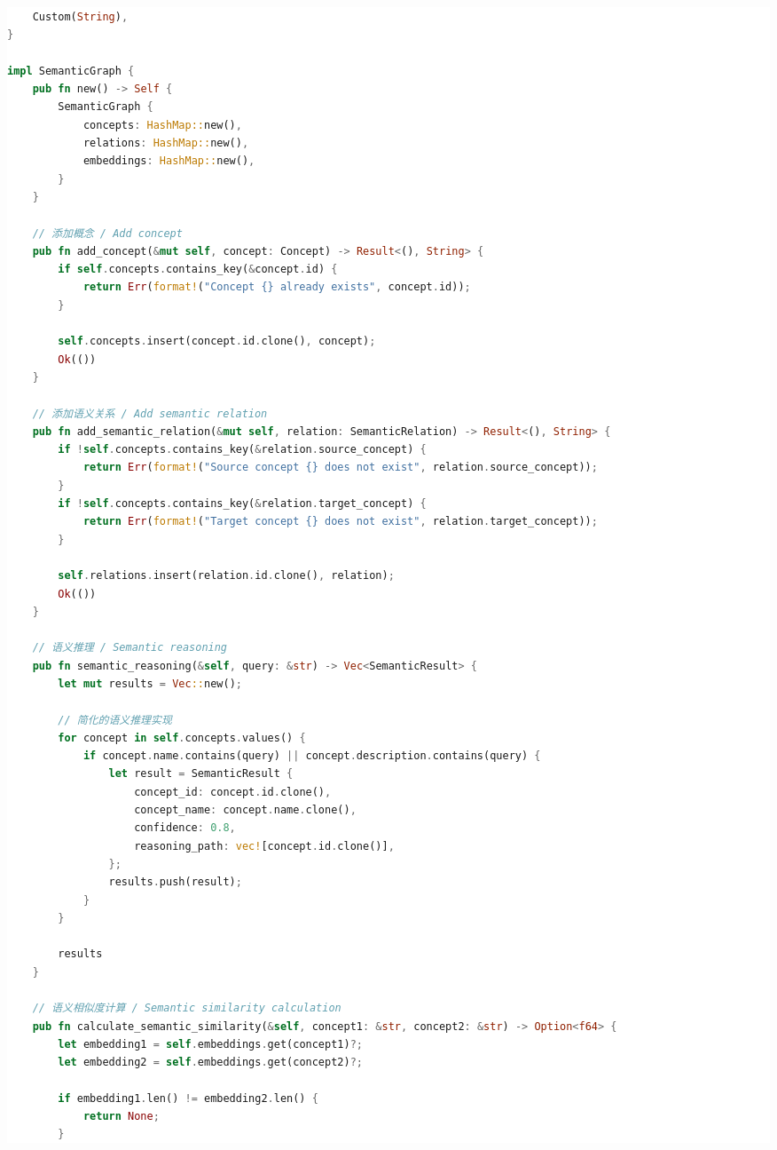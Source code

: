 ```rust
    Custom(String),
}

impl SemanticGraph {
    pub fn new() -> Self {
        SemanticGraph {
            concepts: HashMap::new(),
            relations: HashMap::new(),
            embeddings: HashMap::new(),
        }
    }
    
    // 添加概念 / Add concept
    pub fn add_concept(&mut self, concept: Concept) -> Result<(), String> {
        if self.concepts.contains_key(&concept.id) {
            return Err(format!("Concept {} already exists", concept.id));
        }
        
        self.concepts.insert(concept.id.clone(), concept);
        Ok(())
    }
    
    // 添加语义关系 / Add semantic relation
    pub fn add_semantic_relation(&mut self, relation: SemanticRelation) -> Result<(), String> {
        if !self.concepts.contains_key(&relation.source_concept) {
            return Err(format!("Source concept {} does not exist", relation.source_concept));
        }
        if !self.concepts.contains_key(&relation.target_concept) {
            return Err(format!("Target concept {} does not exist", relation.target_concept));
        }
        
        self.relations.insert(relation.id.clone(), relation);
        Ok(())
    }
    
    // 语义推理 / Semantic reasoning
    pub fn semantic_reasoning(&self, query: &str) -> Vec<SemanticResult> {
        let mut results = Vec::new();
        
        // 简化的语义推理实现
        for concept in self.concepts.values() {
            if concept.name.contains(query) || concept.description.contains(query) {
                let result = SemanticResult {
                    concept_id: concept.id.clone(),
                    concept_name: concept.name.clone(),
                    confidence: 0.8,
                    reasoning_path: vec![concept.id.clone()],
                };
                results.push(result);
            }
        }
        
        results
    }
    
    // 语义相似度计算 / Semantic similarity calculation
    pub fn calculate_semantic_similarity(&self, concept1: &str, concept2: &str) -> Option<f64> {
        let embedding1 = self.embeddings.get(concept1)?;
        let embedding2 = self.embeddings.get(concept2)?;
        
        if embedding1.len() != embedding2.len() {
            return None;
        }
```